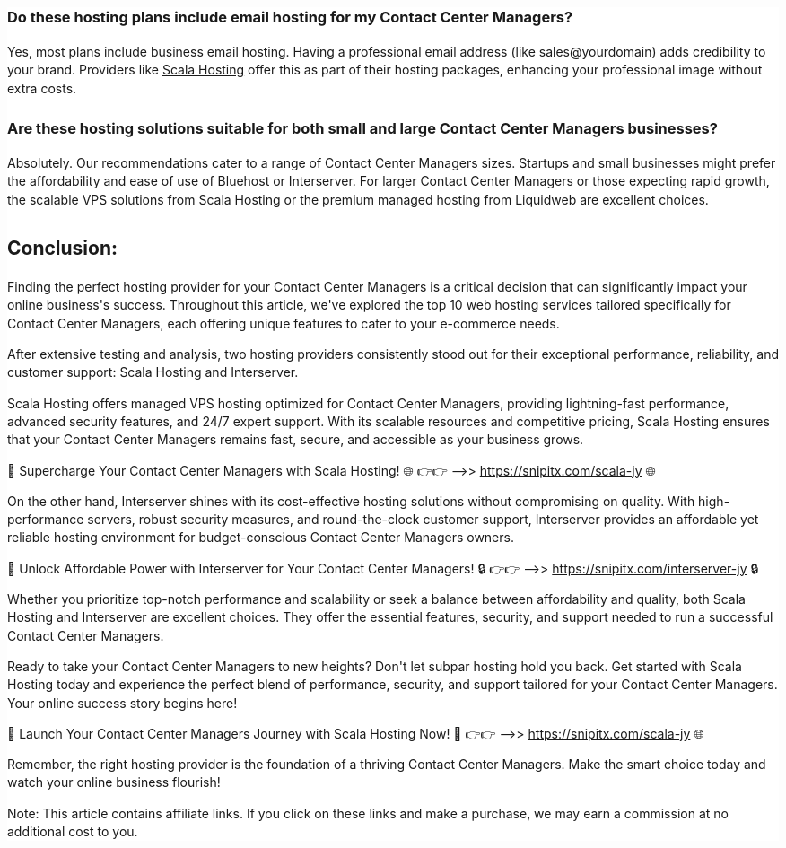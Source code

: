 ### Do these hosting plans include email hosting for my Contact Center Managers? 
Yes, most plans include business email hosting. Having a professional email address (like sales@yourdomain) adds credibility to your brand. Providers like [Scala Hosting](https://snipitx.com/scala-jy) offer this as part of their hosting packages, enhancing your professional image without extra costs.

### Are these hosting solutions suitable for both small and large Contact Center Managers businesses? 
Absolutely. Our recommendations cater to a range of Contact Center Managers sizes. Startups and small businesses might prefer the affordability and ease of use of Bluehost or Interserver. For larger Contact Center Managers or those expecting rapid growth, the scalable VPS solutions from Scala Hosting or the premium managed hosting from Liquidweb are excellent choices.

## Conclusion:

Finding the perfect hosting provider for your Contact Center Managers is a critical decision that can significantly impact your online business's success. Throughout this article, we've explored the top 10 web hosting services tailored specifically for Contact Center Managers, each offering unique features to cater to your e-commerce needs.

After extensive testing and analysis, two hosting providers consistently stood out for their exceptional performance, reliability, and customer support: Scala Hosting and Interserver.

Scala Hosting offers managed VPS hosting optimized for Contact Center Managers, providing lightning-fast performance, advanced security features, and 24/7 expert support. With its scalable resources and competitive pricing, Scala Hosting ensures that your Contact Center Managers remains fast, secure, and accessible as your business grows.

🚀 Supercharge Your Contact Center Managers with Scala Hosting! 🌐
👉👉 -->> https://snipitx.com/scala-jy 🌐

On the other hand, Interserver shines with its cost-effective hosting solutions without compromising on quality. With high-performance servers, robust security measures, and round-the-clock customer support, Interserver provides an affordable yet reliable hosting environment for budget-conscious Contact Center Managers owners.

💸 Unlock Affordable Power with Interserver for Your Contact Center Managers! 🔒
👉👉 -->> https://snipitx.com/interserver-jy 🔒

Whether you prioritize top-notch performance and scalability or seek a balance between affordability and quality, both Scala Hosting and Interserver are excellent choices. They offer the essential features, security, and support needed to run a successful Contact Center Managers.

Ready to take your Contact Center Managers to new heights? Don't let subpar hosting hold you back. Get started with Scala Hosting today and experience the perfect blend of performance, security, and support tailored for your Contact Center Managers. Your online success story begins here!

🚀 Launch Your Contact Center Managers Journey with Scala Hosting Now! 🌟
👉👉 -->> https://snipitx.com/scala-jy 🌐

Remember, the right hosting provider is the foundation of a thriving Contact Center Managers. Make the smart choice today and watch your online business flourish!

Note: This article contains affiliate links. If you click on these links and make a purchase, we may earn a commission at no additional cost to you.